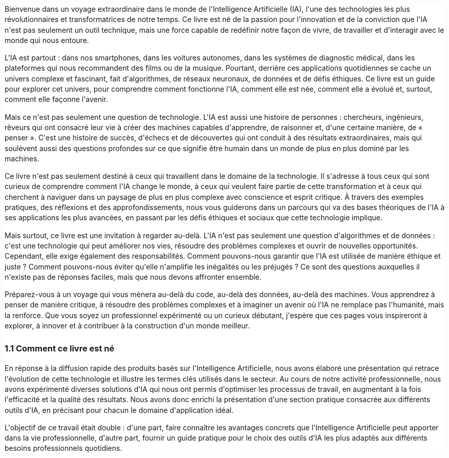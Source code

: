 
Bienvenue dans un voyage extraordinaire dans le monde de l'Intelligence Artificielle (IA), l'une des technologies les plus révolutionnaires et transformatrices de notre temps. Ce livre est né de la passion pour l'innovation et de la conviction que l'IA n'est pas seulement un outil technique, mais une force capable de redéfinir notre façon de vivre, de travailler et d'interagir avec le monde qui nous entoure.

L'IA est partout : dans nos smartphones, dans les voitures autonomes, dans les systèmes de diagnostic médical, dans les plateformes qui nous recommandent des films ou de la musique. Pourtant, derrière ces applications quotidiennes se cache un univers complexe et fascinant, fait d'algorithmes, de réseaux neuronaux, de données et de défis éthiques. Ce livre est un guide pour explorer cet univers, pour comprendre comment fonctionne l'IA, comment elle est née, comment elle a évolué et, surtout, comment elle façonne l'avenir.

Mais ce n'est pas seulement une question de technologie. L'IA est aussi une histoire de personnes : chercheurs, ingénieurs, rêveurs qui ont consacré leur vie à créer des machines capables d'apprendre, de raisonner et, d'une certaine manière, de « penser ». C'est une histoire de succès, d'échecs et de découvertes qui ont conduit à des résultats extraordinaires, mais qui soulèvent aussi des questions profondes sur ce que signifie être humain dans un monde de plus en plus dominé par les machines.

Ce livre n'est pas seulement destiné à ceux qui travaillent dans le domaine de la technologie. Il s'adresse à tous ceux qui sont curieux de comprendre comment l'IA change le monde, à ceux qui veulent faire partie de cette transformation et à ceux qui cherchent à naviguer dans un paysage de plus en plus complexe avec conscience et esprit critique. À travers des exemples pratiques, des réflexions et des approfondissements, nous vous guiderons dans un parcours qui va des bases théoriques de l'IA à ses applications les plus avancées, en passant par les défis éthiques et sociaux que cette technologie implique.

Mais surtout, ce livre est une invitation à regarder au-delà. L'IA n'est pas seulement une question d'algorithmes et de données : c'est une technologie qui peut améliorer nos vies, résoudre des problèmes complexes et ouvrir de nouvelles opportunités. Cependant, elle exige également des responsabilités. Comment pouvons-nous garantir que l'IA est utilisée de manière éthique et juste ? Comment pouvons-nous éviter qu'elle n'amplifie les inégalités ou les préjugés ? Ce sont des questions auxquelles il n'existe pas de réponses faciles, mais que nous devons affronter ensemble.

Préparez-vous à un voyage qui vous mènera au-delà du code, au-delà des données, au-delà des machines. Vous apprendrez à penser de manière critique, à résoudre des problèmes complexes et à imaginer un avenir où l'IA ne remplace pas l'humanité, mais la renforce. Que vous soyez un professionnel expérimenté ou un curieux débutant, j'espère que ces pages vous inspireront à explorer, à innover et à contribuer à la construction d'un monde meilleur.

### 1.1 Comment ce livre est né

En réponse à la diffusion rapide des produits basés sur l'Intelligence Artificielle, nous avons élaboré une présentation qui retrace l'évolution de cette technologie et illustre les termes clés utilisés dans le secteur. Au cours de notre activité professionnelle, nous avons expérimenté diverses solutions d'IA qui nous ont permis d'optimiser les processus de travail, en augmentant à la fois l'efficacité et la qualité des résultats. Nous avons donc enrichi la présentation d'une section pratique consacrée aux différents outils d'IA, en précisant pour chacun le domaine d'application idéal.

L'objectif de ce travail était double : d'une part, faire connaître les avantages concrets que l'Intelligence Artificielle peut apporter dans la vie professionnelle, d'autre part, fournir un guide pratique pour le choix des outils d'IA les plus adaptés aux différents besoins professionnels quotidiens.
